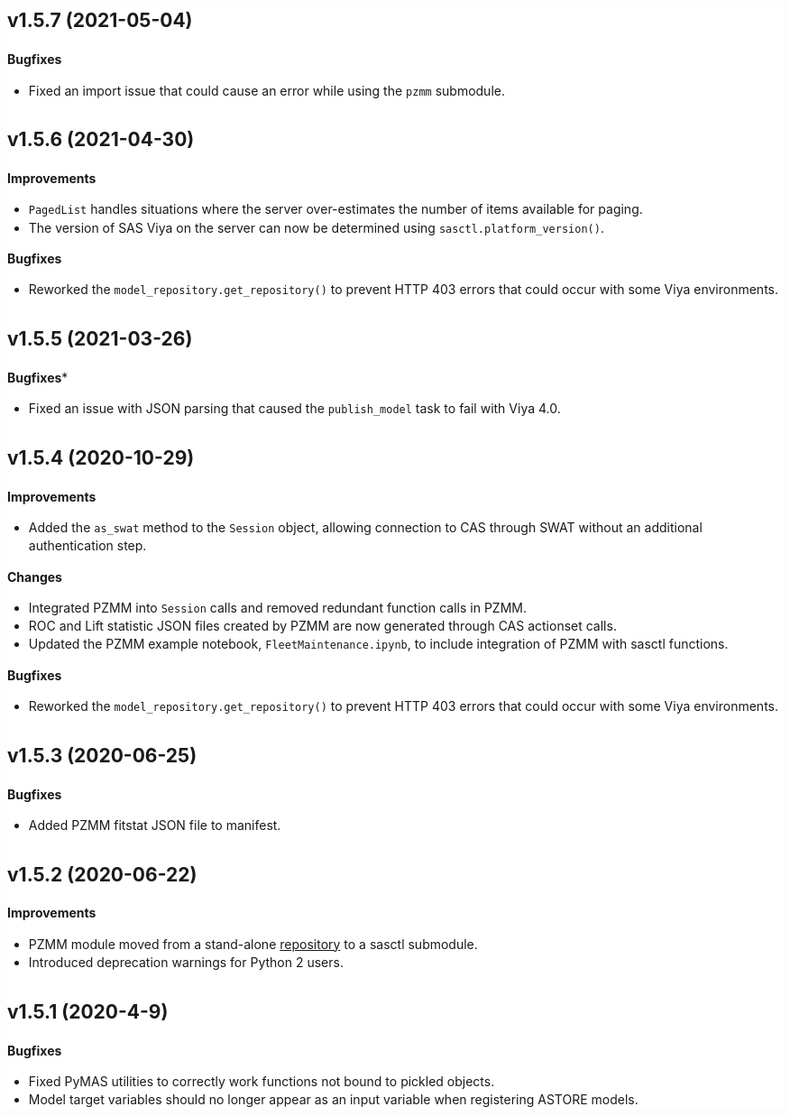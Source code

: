 v1.5.7 (2021-05-04)
-------------------
**Bugfixes**
 - Fixed an import issue that could cause an error while using the `pzmm` submodule.

v1.5.6 (2021-04-30)
-------------------
**Improvements**
 - `PagedList` handles situations where the server over-estimates the number of items available for paging.
 - The version of SAS Viya on the server can now be determined using `sasctl.platform_version()`.
 
**Bugfixes**
 - Reworked the `model_repository.get_repository()` to prevent HTTP 403 errors that could occur with some Viya environments.
 
v1.5.5 (2021-03-26)
-------------------
**Bugfixes***
 - Fixed an issue with JSON parsing that caused the `publish_model` task to fail with Viya 4.0.
 
v1.5.4 (2020-10-29)
------------------
**Improvements**
 - Added the `as_swat` method to the `Session` object, allowing connection to CAS through SWAT without an additional authentication step.
 
**Changes**
 - Integrated PZMM into `Session` calls and removed redundant function calls in PZMM.
 - ROC and Lift statistic JSON files created by PZMM are now generated through CAS actionset calls.
 - Updated the PZMM example notebook, `FleetMaintenance.ipynb`, to include integration of PZMM with sasctl functions.
 
**Bugfixes**
 - Reworked the `model_repository.get_repository()` to prevent HTTP 403 errors that could occur with some Viya environments.
 
v1.5.3 (2020-06-25)
------------------
**Bugfixes**
 - Added PZMM fitstat JSON file to manifest.
 
v1.5.2 (2020-06-22)
-------------------
**Improvements**
  - PZMM module moved from a stand-alone [repository](https://github.com/sassoftware/open-model-manager-resources/tree/master/addons/picklezip-mm) to a sasctl submodule.
  - Introduced deprecation warnings for Python 2 users.
 
v1.5.1 (2020-4-9)
----------------
**Bugfixes**
 - Fixed PyMAS utilities to correctly work functions not bound to pickled objects.
 - Model target variables should no longer appear as an input variable when registering ASTORE models. 
 